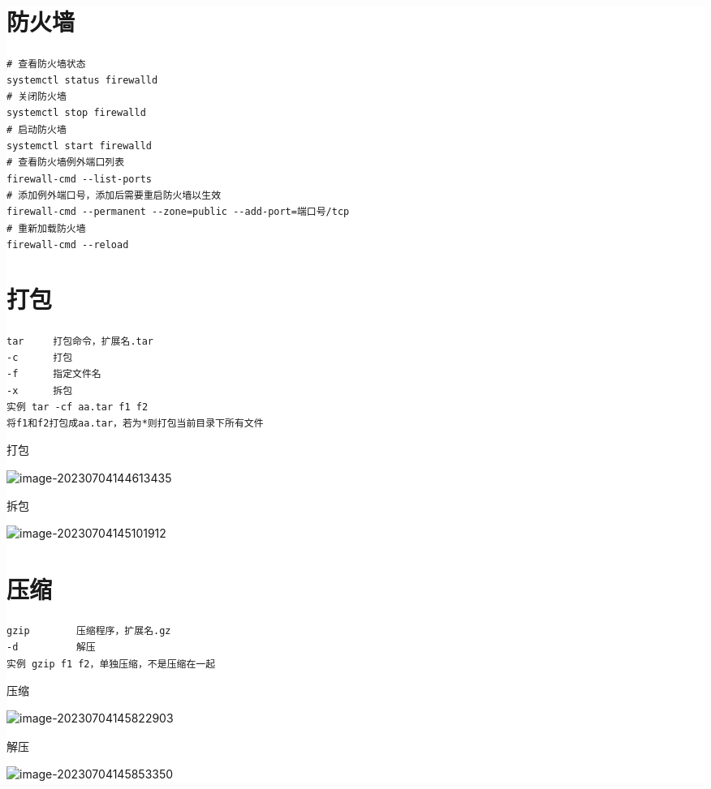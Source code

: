 # 防火墙

```shell
# 查看防火墙状态
systemctl status firewalld		
# 关闭防火墙
systemctl stop firewalld		
# 启动防火墙
systemctl start firewalld		
# 查看防火墙例外端口列表
firewall-cmd --list-ports		
# 添加例外端口号，添加后需要重启防火墙以生效
firewall-cmd --permanent --zone=public --add-port=端口号/tcp					
# 重新加载防火墙
firewall-cmd --reload			
```

# 打包

```shell
tar		打包命令，扩展名.tar
-c		打包
-f		指定文件名
-x		拆包
实例 tar -cf aa.tar f1 f2
将f1和f2打包成aa.tar，若为*则打包当前目录下所有文件
```

打包

![image-20230704144613435](D:\text1\linux\assets\image-20230704144613435.png) 

拆包

![image-20230704145101912](D:\text1\linux\assets\image-20230704145101912.png) 

# 压缩

```
gzip		压缩程序，扩展名.gz
-d			解压
实例 gzip f1 f2，单独压缩，不是压缩在一起
```

压缩

![image-20230704145822903](D:\text1\linux\assets\image-20230704145822903.png) 

解压

![image-20230704145853350](D:\text1\linux\assets\image-20230704145853350.png) 
